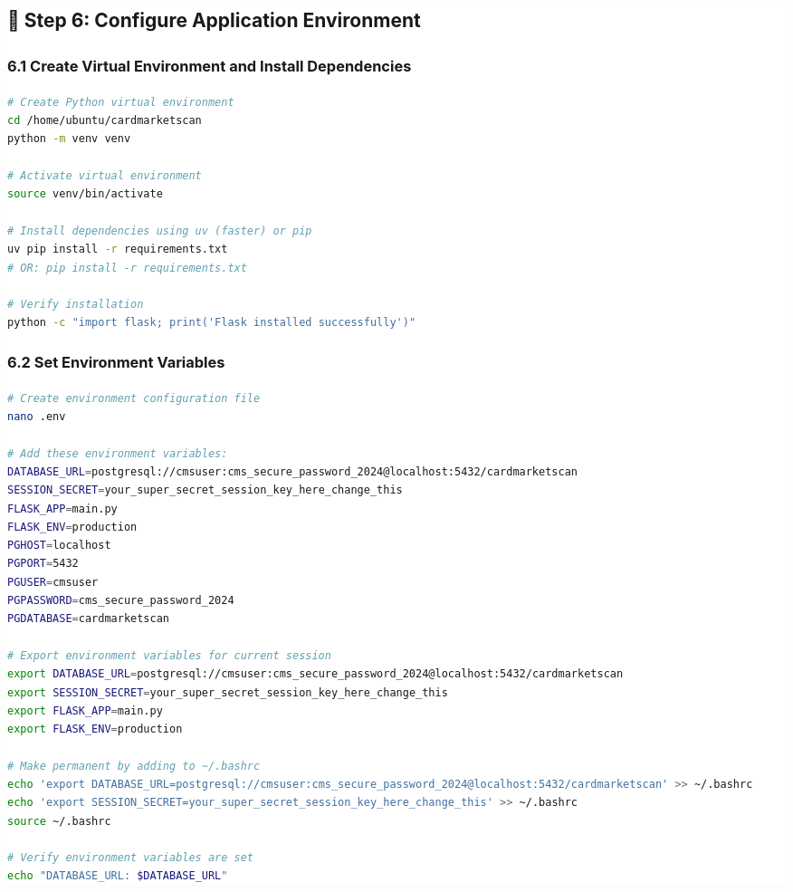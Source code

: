 ## 🔧 Step 6: Configure Application Environment

### 6.1 Create Virtual Environment and Install Dependencies
```bash
# Create Python virtual environment
cd /home/ubuntu/cardmarketscan
python -m venv venv

# Activate virtual environment
source venv/bin/activate

# Install dependencies using uv (faster) or pip
uv pip install -r requirements.txt
# OR: pip install -r requirements.txt

# Verify installation
python -c "import flask; print('Flask installed successfully')"
```

### 6.2 Set Environment Variables
```bash
# Create environment configuration file
nano .env

# Add these environment variables:
DATABASE_URL=postgresql://cmsuser:cms_secure_password_2024@localhost:5432/cardmarketscan
SESSION_SECRET=your_super_secret_session_key_here_change_this
FLASK_APP=main.py
FLASK_ENV=production
PGHOST=localhost
PGPORT=5432
PGUSER=cmsuser
PGPASSWORD=cms_secure_password_2024
PGDATABASE=cardmarketscan

# Export environment variables for current session
export DATABASE_URL=postgresql://cmsuser:cms_secure_password_2024@localhost:5432/cardmarketscan
export SESSION_SECRET=your_super_secret_session_key_here_change_this
export FLASK_APP=main.py
export FLASK_ENV=production

# Make permanent by adding to ~/.bashrc
echo 'export DATABASE_URL=postgresql://cmsuser:cms_secure_password_2024@localhost:5432/cardmarketscan' >> ~/.bashrc
echo 'export SESSION_SECRET=your_super_secret_session_key_here_change_this' >> ~/.bashrc
source ~/.bashrc

# Verify environment variables are set
echo "DATABASE_URL: $DATABASE_URL"
```
